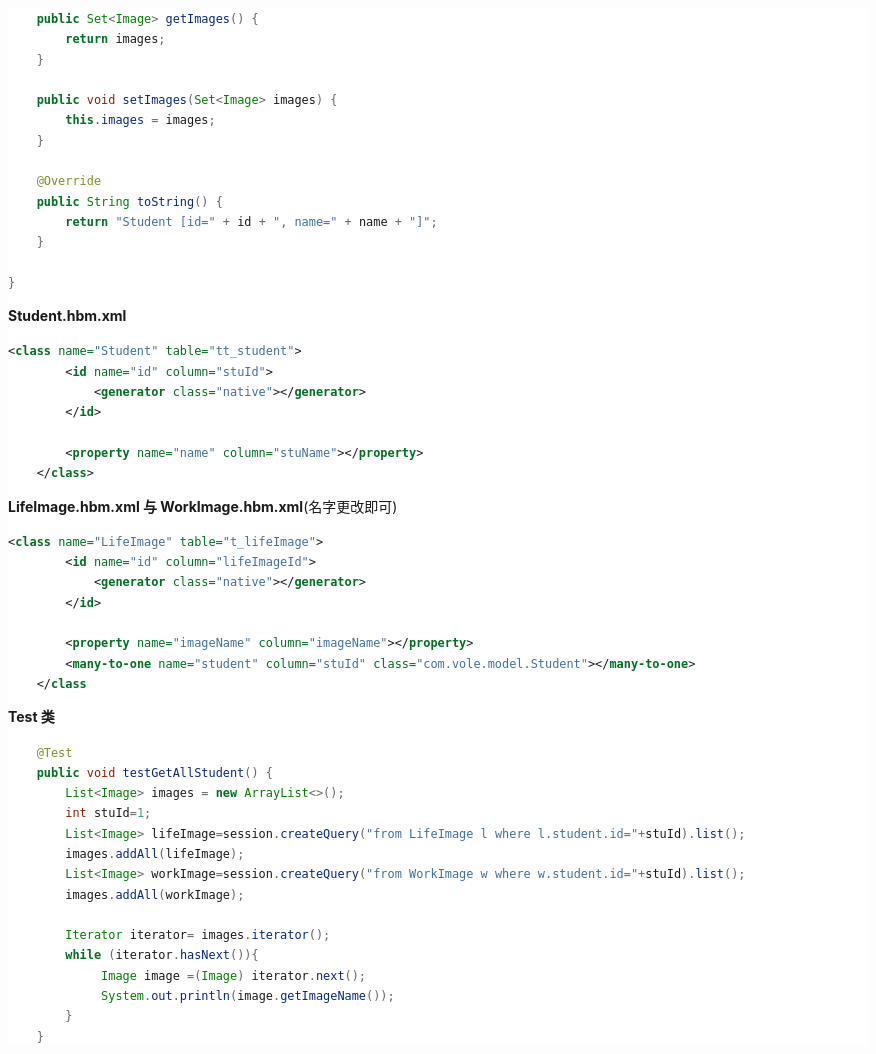 ```java
	public Set<Image> getImages() {
		return images;
	}

	public void setImages(Set<Image> images) {
		this.images = images;
	}

	@Override
	public String toString() {
		return "Student [id=" + id + ", name=" + name + "]";
	}
	
}

```

**Student.hbm.xml**

```xml
<class name="Student" table="tt_student">
		<id name="id" column="stuId">
			<generator class="native"></generator>
		</id>

		<property name="name" column="stuName"></property>
	</class>
```

**LifeImage.hbm.xml 与 WorkImage.hbm.xml**(名字更改即可)

```xml
<class name="LifeImage" table="t_lifeImage">
		<id name="id" column="lifeImageId">
			<generator class="native"></generator>
		</id>

		<property name="imageName" column="imageName"></property>
		<many-to-one name="student" column="stuId" class="com.vole.model.Student"></many-to-one>
	</class
```

**Test 类**

```java
	@Test
	public void testGetAllStudent() {
		List<Image> images = new ArrayList<>();
		int stuId=1;
		List<Image> lifeImage=session.createQuery("from LifeImage l where l.student.id="+stuId).list();
		images.addAll(lifeImage);
		List<Image> workImage=session.createQuery("from WorkImage w where w.student.id="+stuId).list();
		images.addAll(workImage);
		
		Iterator iterator= images.iterator();
		while (iterator.hasNext()){
			 Image image =(Image) iterator.next();
			 System.out.println(image.getImageName());
		}
	}
```
